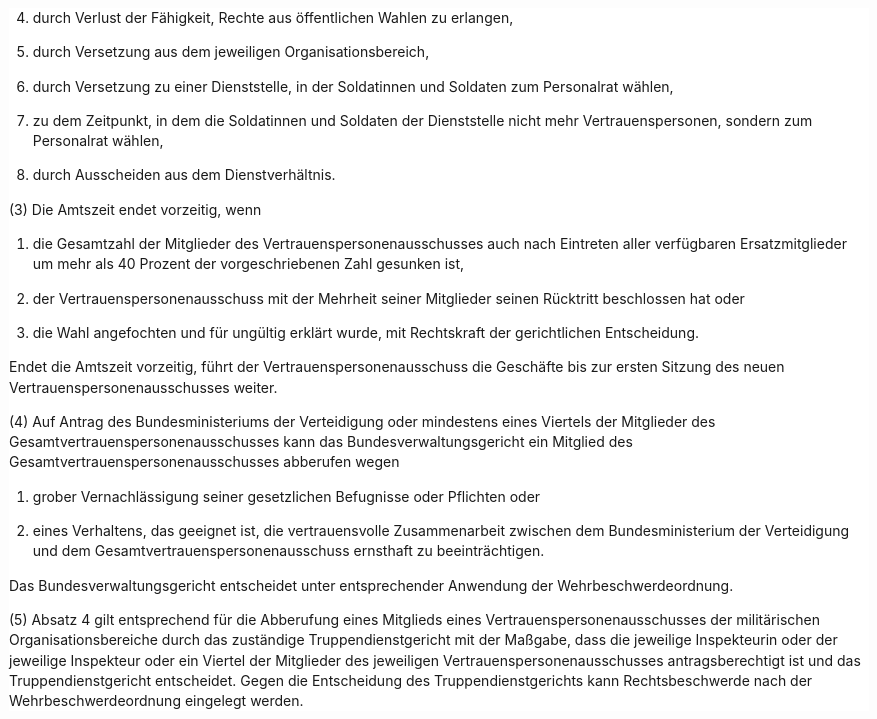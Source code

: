 
4.  durch Verlust der Fähigkeit, Rechte aus öffentlichen Wahlen zu
    erlangen,


5.  durch Versetzung aus dem jeweiligen Organisationsbereich,


6.  durch Versetzung zu einer Dienststelle, in der Soldatinnen und
    Soldaten zum Personalrat wählen,


7.  zu dem Zeitpunkt, in dem die Soldatinnen und Soldaten der Dienststelle
    nicht mehr Vertrauenspersonen, sondern zum Personalrat wählen,


8.  durch Ausscheiden aus dem Dienstverhältnis.




(3) Die Amtszeit endet vorzeitig, wenn

1.  die Gesamtzahl der Mitglieder des Vertrauenspersonenausschusses auch
    nach Eintreten aller verfügbaren Ersatzmitglieder um mehr als 40
    Prozent der vorgeschriebenen Zahl gesunken ist,


2.  der Vertrauenspersonenausschuss mit der Mehrheit seiner Mitglieder
    seinen Rücktritt beschlossen hat oder


3.  die Wahl angefochten und für ungültig erklärt wurde, mit Rechtskraft
    der gerichtlichen Entscheidung.



Endet die Amtszeit vorzeitig, führt der Vertrauenspersonenausschuss
die Geschäfte bis zur ersten Sitzung des neuen
Vertrauenspersonenausschusses weiter.

(4) Auf Antrag des Bundesministeriums der Verteidigung oder mindestens
eines Viertels der Mitglieder des Gesamtvertrauenspersonenausschusses
kann das Bundesverwaltungsgericht ein Mitglied des
Gesamtvertrauenspersonenausschusses abberufen wegen

1.  grober Vernachlässigung seiner gesetzlichen Befugnisse oder Pflichten
    oder


2.  eines Verhaltens, das geeignet ist, die vertrauensvolle Zusammenarbeit
    zwischen dem Bundesministerium der Verteidigung und dem
    Gesamtvertrauenspersonenausschuss ernsthaft zu beeinträchtigen.



Das Bundesverwaltungsgericht entscheidet unter entsprechender
Anwendung der Wehrbeschwerdeordnung.

(5) Absatz 4 gilt entsprechend für die Abberufung eines Mitglieds
eines Vertrauenspersonenausschusses der militärischen
Organisationsbereiche durch das zuständige Truppendienstgericht mit
der Maßgabe, dass die jeweilige Inspekteurin oder der jeweilige
Inspekteur oder ein Viertel der Mitglieder des jeweiligen
Vertrauenspersonenausschusses antragsberechtigt ist und das
Truppendienstgericht entscheidet. Gegen die Entscheidung des
Truppendienstgerichts kann Rechtsbeschwerde nach der
Wehrbeschwerdeordnung eingelegt werden.

